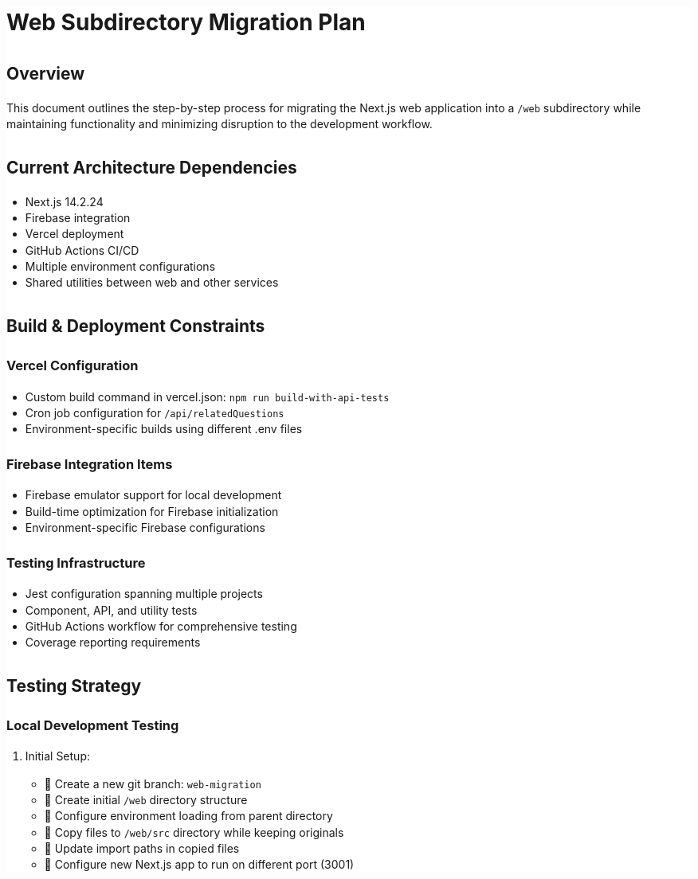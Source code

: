 # Web Subdirectory Migration Plan

## Overview

This document outlines the step-by-step process for migrating the Next.js web application into a `/web`
subdirectory while maintaining functionality and minimizing disruption to the development workflow.

## Current Architecture Dependencies

- Next.js 14.2.24
- Firebase integration
- Vercel deployment
- GitHub Actions CI/CD
- Multiple environment configurations
- Shared utilities between web and other services

## Build & Deployment Constraints

### Vercel Configuration

- Custom build command in vercel.json: `npm run build-with-api-tests`
- Cron job configuration for `/api/relatedQuestions`
- Environment-specific builds using different .env files

### Firebase Integration Items

- Firebase emulator support for local development
- Build-time optimization for Firebase initialization
- Environment-specific Firebase configurations

### Testing Infrastructure

- Jest configuration spanning multiple projects
- Component, API, and utility tests
- GitHub Actions workflow for comprehensive testing
- Coverage reporting requirements

## Testing Strategy

### Local Development Testing

1. Initial Setup:

   - 🐥 Create a new git branch: `web-migration`
   - 🐥 Create initial `/web` directory structure
   - 🐥 Configure environment loading from parent directory
   - 🐣 Copy files to `/web/src` directory while keeping originals
   - 🥚 Update import paths in copied files
   - 🐥 Configure new Next.js app to run on different port (3001)
